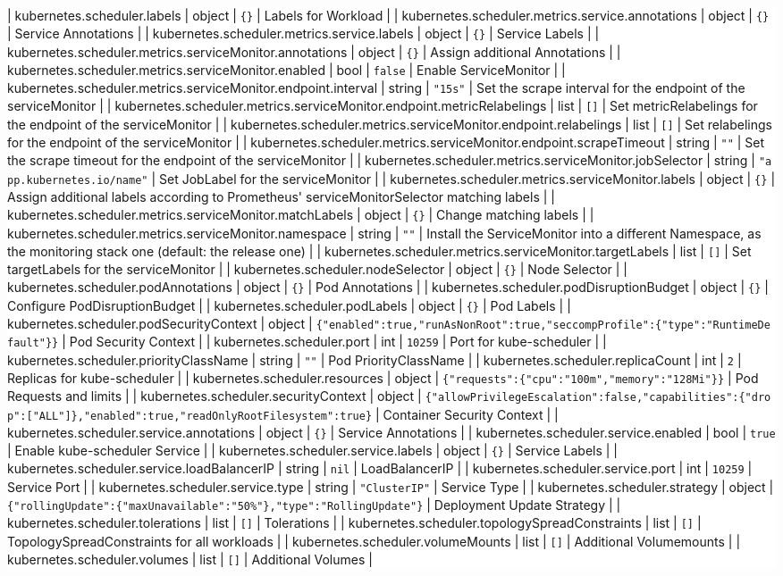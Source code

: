 | kubernetes.scheduler.labels | object | `{}` | Labels for Workload |
| kubernetes.scheduler.metrics.service.annotations | object | `{}` | Service Annotations |
| kubernetes.scheduler.metrics.service.labels | object | `{}` | Service Labels |
| kubernetes.scheduler.metrics.serviceMonitor.annotations | object | `{}` | Assign additional Annotations |
| kubernetes.scheduler.metrics.serviceMonitor.enabled | bool | `false` | Enable ServiceMonitor |
| kubernetes.scheduler.metrics.serviceMonitor.endpoint.interval | string | `"15s"` | Set the scrape interval for the endpoint of the serviceMonitor |
| kubernetes.scheduler.metrics.serviceMonitor.endpoint.metricRelabelings | list | `[]` | Set metricRelabelings for the endpoint of the serviceMonitor |
| kubernetes.scheduler.metrics.serviceMonitor.endpoint.relabelings | list | `[]` | Set relabelings for the endpoint of the serviceMonitor |
| kubernetes.scheduler.metrics.serviceMonitor.endpoint.scrapeTimeout | string | `""` | Set the scrape timeout for the endpoint of the serviceMonitor |
| kubernetes.scheduler.metrics.serviceMonitor.jobSelector | string | `"app.kubernetes.io/name"` | Set JobLabel for the serviceMonitor |
| kubernetes.scheduler.metrics.serviceMonitor.labels | object | `{}` | Assign additional labels according to Prometheus' serviceMonitorSelector matching labels |
| kubernetes.scheduler.metrics.serviceMonitor.matchLabels | object | `{}` | Change matching labels |
| kubernetes.scheduler.metrics.serviceMonitor.namespace | string | `""` | Install the ServiceMonitor into a different Namespace, as the monitoring stack one (default: the release one) |
| kubernetes.scheduler.metrics.serviceMonitor.targetLabels | list | `[]` | Set targetLabels for the serviceMonitor |
| kubernetes.scheduler.nodeSelector | object | `{}` | Node Selector |
| kubernetes.scheduler.podAnnotations | object | `{}` | Pod Annotations |
| kubernetes.scheduler.podDisruptionBudget | object | `{}` | Configure PodDisruptionBudget |
| kubernetes.scheduler.podLabels | object | `{}` | Pod Labels |
| kubernetes.scheduler.podSecurityContext | object | `{"enabled":true,"runAsNonRoot":true,"seccompProfile":{"type":"RuntimeDefault"}}` | Pod Security Context |
| kubernetes.scheduler.port | int | `10259` | Port for kube-scheduler |
| kubernetes.scheduler.priorityClassName | string | `""` | Pod PriorityClassName |
| kubernetes.scheduler.replicaCount | int | `2` | Replicas for kube-scheduler |
| kubernetes.scheduler.resources | object | `{"requests":{"cpu":"100m","memory":"128Mi"}}` | Pod Requests and limits |
| kubernetes.scheduler.securityContext | object | `{"allowPrivilegeEscalation":false,"capabilities":{"drop":["ALL"]},"enabled":true,"readOnlyRootFilesystem":true}` | Container Security Context |
| kubernetes.scheduler.service.annotations | object | `{}` | Service Annotations |
| kubernetes.scheduler.service.enabled | bool | `true` | Enable kube-scheduler Service |
| kubernetes.scheduler.service.labels | object | `{}` | Service Labels |
| kubernetes.scheduler.service.loadBalancerIP | string | `nil` | LoadBalancerIP |
| kubernetes.scheduler.service.port | int | `10259` | Service Port |
| kubernetes.scheduler.service.type | string | `"ClusterIP"` | Service Type |
| kubernetes.scheduler.strategy | object | `{"rollingUpdate":{"maxUnavailable":"50%"},"type":"RollingUpdate"}` | Deployment Update Strategy |
| kubernetes.scheduler.tolerations | list | `[]` | Tolerations |
| kubernetes.scheduler.topologySpreadConstraints | list | `[]` | TopologySpreadConstraints for all workloads |
| kubernetes.scheduler.volumeMounts | list | `[]` | Additional Volumemounts |
| kubernetes.scheduler.volumes | list | `[]` | Additional Volumes |
